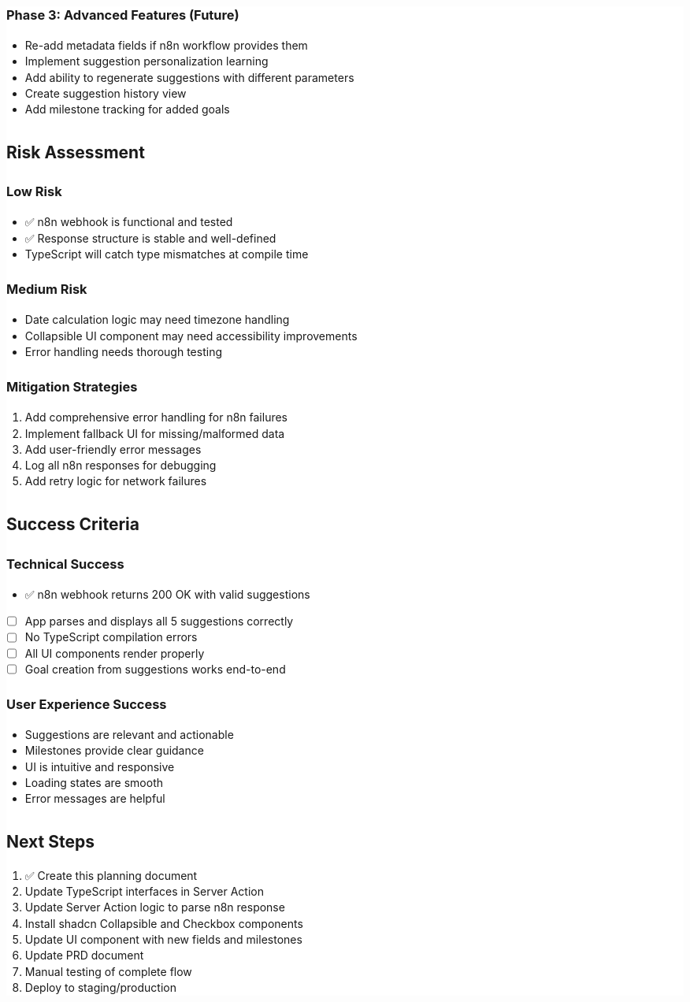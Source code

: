 ### Phase 3: Advanced Features (Future)
- Re-add metadata fields if n8n workflow provides them
- Implement suggestion personalization learning
- Add ability to regenerate suggestions with different parameters
- Create suggestion history view
- Add milestone tracking for added goals

## Risk Assessment

### Low Risk
- ✅ n8n webhook is functional and tested
- ✅ Response structure is stable and well-defined
- TypeScript will catch type mismatches at compile time

### Medium Risk
- Date calculation logic may need timezone handling
- Collapsible UI component may need accessibility improvements
- Error handling needs thorough testing

### Mitigation Strategies
1. Add comprehensive error handling for n8n failures
2. Implement fallback UI for missing/malformed data
3. Add user-friendly error messages
4. Log all n8n responses for debugging
5. Add retry logic for network failures

## Success Criteria

### Technical Success
- ✅ n8n webhook returns 200 OK with valid suggestions
- [ ] App parses and displays all 5 suggestions correctly
- [ ] No TypeScript compilation errors
- [ ] All UI components render properly
- [ ] Goal creation from suggestions works end-to-end

### User Experience Success
- Suggestions are relevant and actionable
- Milestones provide clear guidance
- UI is intuitive and responsive
- Loading states are smooth
- Error messages are helpful

## Next Steps

1. ✅ Create this planning document
2. Update TypeScript interfaces in Server Action
3. Update Server Action logic to parse n8n response
4. Install shadcn Collapsible and Checkbox components
5. Update UI component with new fields and milestones
6. Update PRD document
7. Manual testing of complete flow
8. Deploy to staging/production
